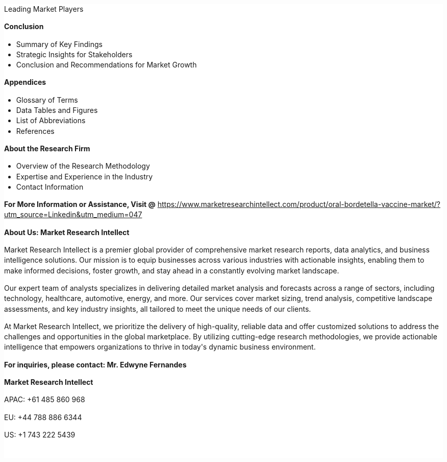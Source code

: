 Leading Market Players</li></ul><p><strong>Conclusion</strong></p><ul><li>Summary of Key Findings</li><li>Strategic Insights for Stakeholders</li><li>Conclusion and Recommendations for Market Growth</li></ul><p><strong>Appendices</strong></p><ul><li>Glossary of Terms</li><li>Data Tables and Figures</li><li>List of Abbreviations</li><li>References</li></ul><p><strong>About the Research Firm</strong></p><ul><li>Overview of the Research Methodology</li><li>Expertise and Experience in the Industry</li><li>Contact Information</li></ul></div><div class="article-main__content" data-test-id="publishing-text-block"><p><span class="font-[700]"><strong>For More Information or Assistance, Visit @</strong>&nbsp;<a href="https://www.marketresearchintellect.com/product/oral-bordetella-vaccine-market/?utm_source=Linkedin&utm_medium=047">https://www.marketresearchintellect.com/product/oral-bordetella-vaccine-market/?utm_source=Linkedin&utm_medium=047</a></span></p><p><strong>About Us: Market Research Intellect</strong></p><p>Market Research Intellect is a premier global provider of comprehensive market research reports, data analytics, and business intelligence solutions. Our mission is to equip businesses across various industries with actionable insights, enabling them to make informed decisions, foster growth, and stay ahead in a constantly evolving market landscape.</p><p>Our expert team of analysts specializes in delivering detailed market analysis and forecasts across a range of sectors, including technology, healthcare, automotive, energy, and more. Our services cover market sizing, trend analysis, competitive landscape assessments, and key industry insights, all tailored to meet the unique needs of our clients.</p><p>At Market Research Intellect, we prioritize the delivery of high-quality, reliable data and offer customized solutions to address the challenges and opportunities in the global marketplace. By utilizing cutting-edge research methodologies, we provide actionable intelligence that empowers organizations to thrive in today's dynamic business environment.</p><p><strong>For inquiries, please contact: Mr. Edwyne Fernandes</strong></p><p><strong>Market Research Intellect</strong></p><p>APAC: +61 485 860 968</p><p>EU: +44 788 886 6344</p><p>US: +1 743 222 5439</p></div><div class="article-main__content" data-test-id="publishing-text-block">&nbsp;</div>
